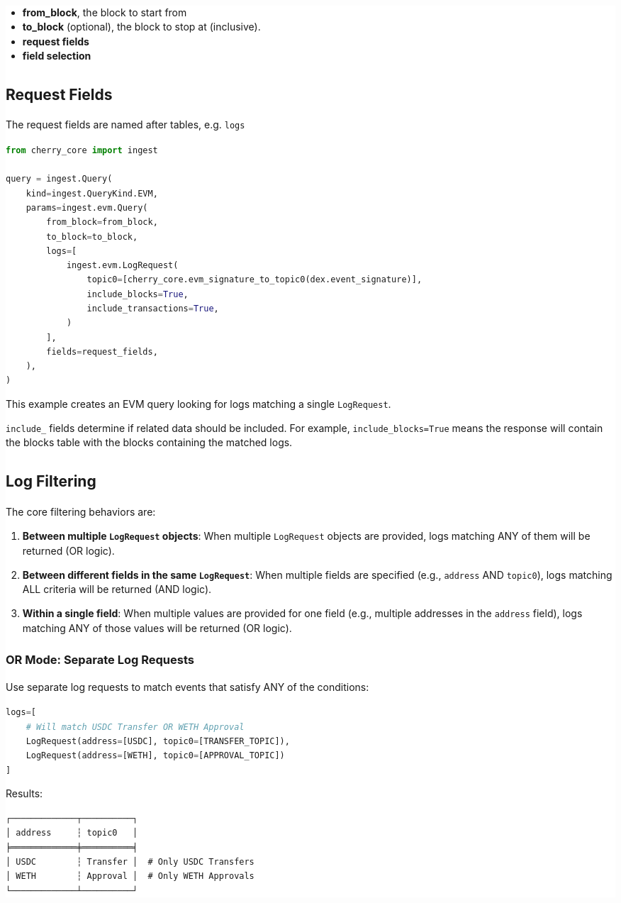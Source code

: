 - **from_block**, the block to start from
- **to_block** (optional), the block to stop at (inclusive).
- **request fields**
- **field selection**

## Request Fields

The request fields are named after tables, e.g. `logs`

```python
from cherry_core import ingest

query = ingest.Query(
    kind=ingest.QueryKind.EVM,
    params=ingest.evm.Query(
        from_block=from_block,
        to_block=to_block,
        logs=[
            ingest.evm.LogRequest(
                topic0=[cherry_core.evm_signature_to_topic0(dex.event_signature)],
                include_blocks=True,
                include_transactions=True,
            )
        ],
        fields=request_fields,
    ),
)
```

This example creates an EVM query looking for logs matching a single `LogRequest`. 

`include_` fields determine if related data should be included. For example, `include_blocks=True` means the response will contain the blocks table with the blocks containing the matched logs.


## Log Filtering

The core filtering behaviors are:

1. **Between multiple `LogRequest` objects**: When multiple `LogRequest` objects are provided, logs matching ANY of them will be returned (OR logic).

2. **Between different fields in the same `LogRequest`**: When multiple fields are specified (e.g., `address` AND `topic0`), logs matching ALL criteria will be returned (AND logic).

3. **Within a single field**: When multiple values are provided for one field (e.g., multiple addresses in the `address` field), logs matching ANY of those values will be returned (OR logic).


### OR Mode: Separate Log Requests
Use separate log requests to match events that satisfy ANY of the conditions:

```python
logs=[
    # Will match USDC Transfer OR WETH Approval
    LogRequest(address=[USDC], topic0=[TRANSFER_TOPIC]),
    LogRequest(address=[WETH], topic0=[APPROVAL_TOPIC])
]
```
Results:
```
┌─────────────┬──────────┐
│ address     ┆ topic0   │
╞═════════════╪══════════╡
│ USDC        ┆ Transfer │  # Only USDC Transfers
│ WETH        ┆ Approval │  # Only WETH Approvals
└─────────────┴──────────┘
```
